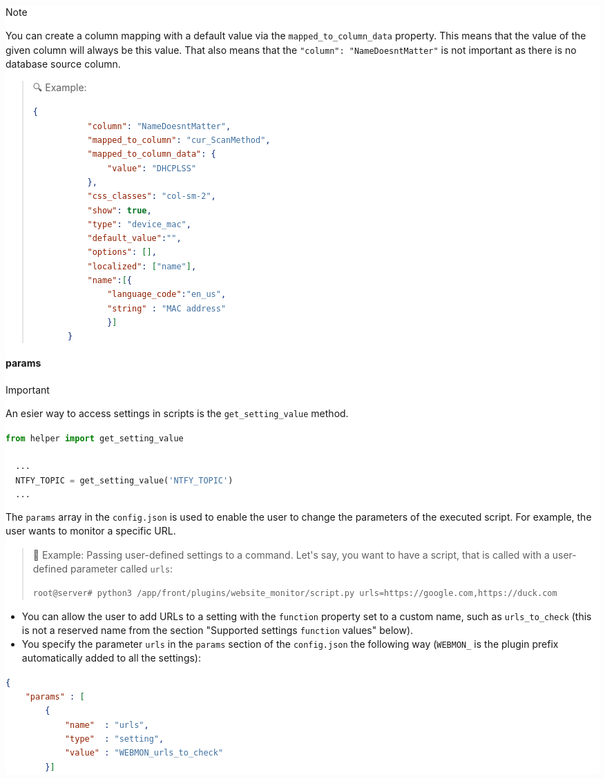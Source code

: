 > [!NOTE] 
> You can create a column mapping with a default value via the `mapped_to_column_data` property. This means that the value of the given column will always be this value. That also means that the `"column": "NameDoesntMatter"` is not important as there is no database source column. 


>🔍 Example:
>
>```json
>{
>            "column": "NameDoesntMatter",
>            "mapped_to_column": "cur_ScanMethod",
>            "mapped_to_column_data": {
>                "value": "DHCPLSS"                
>            },  
>            "css_classes": "col-sm-2",
>            "show": true,
>            "type": "device_mac",            
>            "default_value":"",
>            "options": [],
>            "localized": ["name"],
>            "name":[{
>                "language_code":"en_us",
>                "string" : "MAC address"
>                }]
>        }
>```

#### params

> [!IMPORTANT] 
> An esier way to access settings in scripts is the `get_setting_value` method.
> ```python
> from helper import get_setting_value
>
>   ...
>   NTFY_TOPIC = get_setting_value('NTFY_TOPIC')
>   ...
>
> ``` 

The `params` array in the `config.json` is used to enable the user to change the parameters of the executed script. For example, the user wants to monitor a specific URL. 

> 🔎 Example:
> Passing user-defined settings to a command. Let's say, you want to have a script, that is called with a user-defined parameter called `urls`: 
> 
> ```bash
> root@server# python3 /app/front/plugins/website_monitor/script.py urls=https://google.com,https://duck.com
> ```

* You can allow the user to add URLs to a setting with the `function` property set to a custom name, such as `urls_to_check` (this is not a reserved name from the section "Supported settings `function` values" below). 
* You specify the parameter `urls` in the `params` section of the `config.json` the following way (`WEBMON_` is the plugin prefix automatically added to all the settings):
```json
{
    "params" : [
        {
            "name"  : "urls",
            "type"  : "setting",
            "value" : "WEBMON_urls_to_check"
        }]
```

[screen1]: https://raw.githubusercontent.com/jokob-sk/NetAlertX/main/docs/img/plugins.png                    "Screen 1"
[screen2]: https://raw.githubusercontent.com/jokob-sk/NetAlertX/main/docs/img/plugins_settings.png           "Screen 2"
[screen3]: https://raw.githubusercontent.com/jokob-sk/NetAlertX/main/docs/img/plugins_json_settings.png      "Screen 3"
[screen4]: https://raw.githubusercontent.com/jokob-sk/NetAlertX/main/docs/img/plugins_json_ui.png            "Screen 4"
[screen5]: https://raw.githubusercontent.com/jokob-sk/NetAlertX/main/docs/img/plugins_device_details.png     "Screen 5"